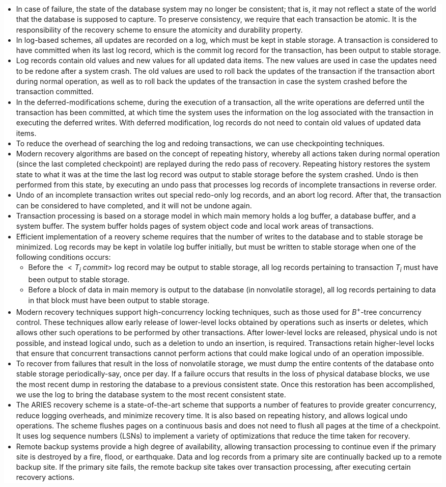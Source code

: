 - In case of failure, the state of the database system may no longer be consistent; that is, it may not reflect a state of the world that the database is supposed to capture. To preserve consistency, we require that each transaction be atomic. It is the responsibility of the recovery scheme to ensure the atomicity and durability property.
- In log-based schemes, all updates are recorded on a log, which must be kept in stable storage. A transaction is considered to have committed when its last log record, which is the commit log record for the transaction, has been output to stable storage.
- Log records contain old values and new values for all updated data items. The new values are used in case the updates need to be redone after a system crash. The old values are used to roll back the updates of the transaction if the transaction abort during normal operation, as well as to roll back the updates of the transaction in case the system crashed before the transaction committed.
- In the deferred-modifications scheme, during the execution of a transaction, all the write operations are deferred until the transaction has been committed, at which time the system uses the information on the log associated with the transaction in executing the deferred writes. With deferred modification, log records do not need to contain old values of updated data items.
- To reduce the overhead of searching the log and redoing transactions, we can use checkpointing techniques.
- Modern recovery algorithms are based on the concept of repeating history, whereby all actions taken during normal operation (since the last completed checkpoint) are replayed during the redo pass of recovery. Repeating history restores the system state to what it was at the time the last log record was output to stable storage before the system crashed. Undo is then performed from this state, by executing an undo pass that processes log records of incomplete transactions in reverse order.
- Undo of an incomplete transaction writes out special redo-only log records, and an abort log record. After that, the transaction can be considered to have completed, and it will not be undone again.
- Transaction processing is based on a storage model in which main memory holds a log buffer, a database buffer, and a system buffer. The system buffer holds pages of system object code and local work areas of transactions.
- Efficient implementation of a reovery scheme requires that the number of writes to the database and to stable storage be minimized. Log records may be kept in volatile log buffer initially, but must be written to stable storage when one of the following conditions occurs:
  - Before the $<T_i\ commit>$ log record may be output to stable storage, all log records pertaining to transaction $T_i$ must have been output to stable storage.
  - Before a block of data in main memory is output to the database (in nonvolatile storage), all log records pertaining to data in that block must have been output to stable storage.
- Modern recovery techniques support high-concurrency locking techniques, such as those used for $B^+$-tree concurrency control. These techniques allow early release of lower-level locks obtained by operations such as inserts or deletes, which allows other such operations to be performed by other transactions. After lower-level locks are released, physical undo is not possible, and instead logical undo, such as a deletion to undo an insertion, is required. Transactions retain higher-level locks that ensure that concurrent transactions cannot perform actions that could make logical undo of an operation impossible.
- To recover from failures that result in the loss of nonvolatile storage, we must dump the entire contents of the database onto stable storage periodically-say, once per day. If a failure occurs that results in the loss of physical database blocks, we use the most recent dump in restoring the database to a previous consistent state. Once this restoration has been accomplished, we use the log to bring the database system to the most recent consistent state.
- The ARIES recovery scheme is a state-of-the-art scheme that supports a number of features to provide greater concurrency, reduce logging overheads, and minimize recovery time. It is also based on repeating history, and allows logical undo operations. The scheme flushes pages on a continuous basis and does not need to flush all pages at the time of a checkpoint. It uses log sequence numbers (LSNs) to implement a variety of optimizations that reduce the time taken for recovery.
- Remote backup systems provide a high degree of availability, allowing transaction processing to continue even if the primary site is destroyed by a fire, flood, or earthquake. Data and log records from a primary site are continually backed up to a remote backup site. If the primary site fails, the remote backup site takes over transaction processing, after executing certain recovery actions.